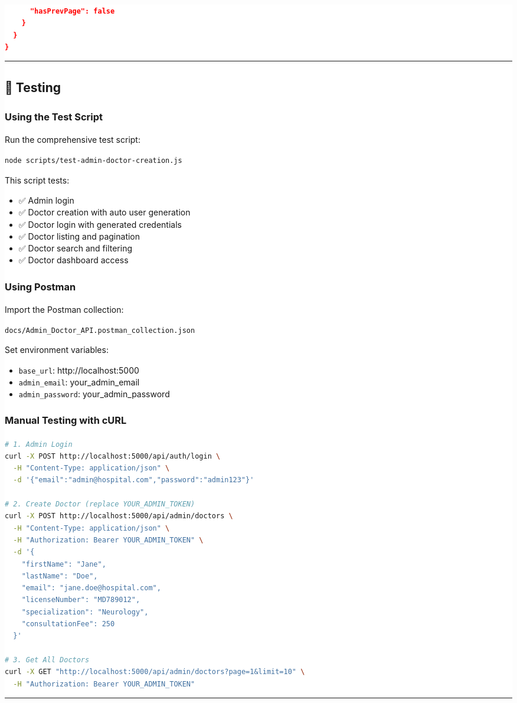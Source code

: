 ```json
      "hasPrevPage": false
    }
  }
}
```

---

## 🧪 Testing

### Using the Test Script

Run the comprehensive test script:

```bash
node scripts/test-admin-doctor-creation.js
```

This script tests:
- ✅ Admin login
- ✅ Doctor creation with auto user generation
- ✅ Doctor login with generated credentials
- ✅ Doctor listing and pagination
- ✅ Doctor search and filtering
- ✅ Doctor dashboard access

### Using Postman

Import the Postman collection:
```
docs/Admin_Doctor_API.postman_collection.json
```

Set environment variables:
- `base_url`: http://localhost:5000
- `admin_email`: your_admin_email
- `admin_password`: your_admin_password

### Manual Testing with cURL

```bash
# 1. Admin Login
curl -X POST http://localhost:5000/api/auth/login \
  -H "Content-Type: application/json" \
  -d '{"email":"admin@hospital.com","password":"admin123"}'

# 2. Create Doctor (replace YOUR_ADMIN_TOKEN)
curl -X POST http://localhost:5000/api/admin/doctors \
  -H "Content-Type: application/json" \
  -H "Authorization: Bearer YOUR_ADMIN_TOKEN" \
  -d '{
    "firstName": "Jane",
    "lastName": "Doe",
    "email": "jane.doe@hospital.com",
    "licenseNumber": "MD789012",
    "specialization": "Neurology",
    "consultationFee": 250
  }'

# 3. Get All Doctors
curl -X GET "http://localhost:5000/api/admin/doctors?page=1&limit=10" \
  -H "Authorization: Bearer YOUR_ADMIN_TOKEN"
```

---